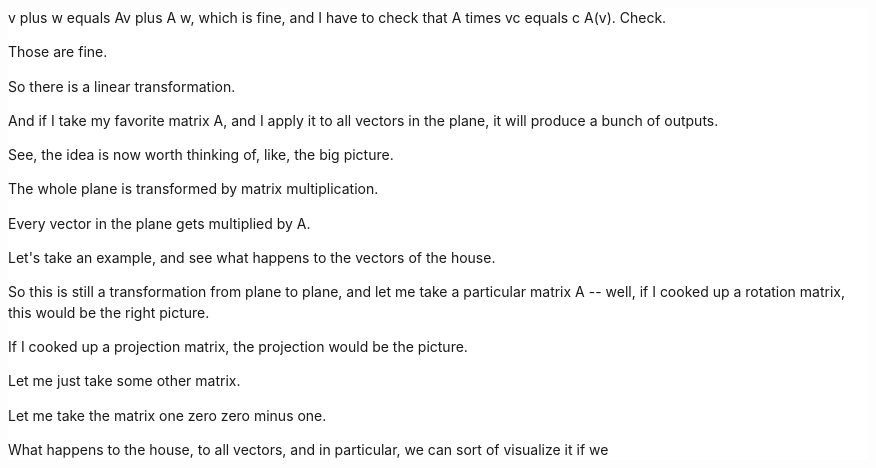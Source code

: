   <span m="861240">v</span> <span m="861450">plus</span> <span m="861750">w</span>
  <span m="862140">equals</span> <span m="862740">Av</span> <span m="863350">plus</span>
  <span m="863670">A</span> <span m="863790">w,</span> <span m="864350">which</span>
  <span m="864840">is</span> <span m="865100">fine,</span> <span m="865820">and</span>
  <span m="866250">I</span> <span m="866330">have</span> <span m="866470">to</span>
  <span m="866620">check</span> <span m="866980">that</span> <span m="867280">A</span>
  <span m="867640">times</span> <span m="868440">vc</span> <span m="869490">equals</span>
  <span m="870080">c</span> <span m="870560">A(v).</span> <span m="871630">Check.</span></p><p><span
  m="872580">Those</span> <span m="872830">are</span> <span m="872930">fine.</span></p><p><span
  m="874620">So</span> <span m="874830">there</span> <span m="875160">is</span> <span
  m="875300">a</span> <span m="875390">linear</span> <span m="875800">transformation.</span></p><p><span
  m="877460">And</span> <span m="877830">if</span> <span m="877960">I</span> <span
  m="878070">take</span> <span m="879210">my</span> <span m="880050">favorite</span>
  <span m="880480">matrix</span> <span m="880970">A,</span> <span m="882380">and</span>
  <span m="882580">I</span> <span m="882690">apply</span> <span m="883150">it</span>
  <span m="883390">to</span> <span m="883740">all</span> <span m="884180">vectors</span>
  <span m="884690">in</span> <span m="884800">the</span> <span m="884910">plane,</span>
  <span m="886220">it</span> <span m="886850">will</span> <span m="886980">produce</span>
  <span m="888030">a</span> <span m="888350">bunch</span> <span m="888660">of</span>
  <span m="888760">outputs.</span></p><p><span m="889950">See,</span> <span m="890250">the</span>
  <span m="890810">idea</span> <span m="891190">is</span> <span m="891300">now</span>
  <span m="891490">worth</span> <span m="891730">thinking</span> <span m="892020">of,</span>
  <span m="892120">like,</span> <span m="892320">the</span> <span m="892450">big</span>
  <span m="892790">picture.</span></p><p><span m="893490">The</span> <span m="893590">whole</span>
  <span m="893960">plane</span> <span m="894900">is</span> <span m="896350">transformed</span>
  <span m="898630">by</span> <span m="900340">matrix</span> <span m="900880">multiplication.</span></p><p><span
  m="901670">Every</span> <span m="902130">vector</span> <span m="902600">in</span>
  <span m="902690">the</span> <span m="902790">plane</span> <span m="903530">gets</span>
  <span m="903790">multiplied</span> <span m="904350">by</span> <span m="904530">A.</span></p><p><span
  m="904990">Let's</span> <span m="905280">take</span> <span m="905520">an</span>
  <span m="905620">example,</span> <span m="907130">and</span> <span m="907790">see</span>
  <span m="908010">what</span> <span m="908200">happens</span> <span m="908600">to</span>
  <span m="908710">the</span> <span m="908820">vectors</span> <span m="909240">of</span>
  <span m="909320">the</span> <span m="909390">house.</span></p><p><span m="910390">So</span>
  <span m="910610">this</span> <span m="911080">is</span> <span m="911200">still</span>
  <span m="911520">a</span> <span m="911590">transformation</span> <span m="912430">from</span>
  <span m="912630">plane</span> <span m="913110">to</span> <span m="913250">plane,</span>
  <span m="914260">and</span> <span m="914890">let</span> <span m="915050">me</span>
  <span m="915200">take</span> <span m="915500">a</span> <span m="915590">particular</span>
  <span m="916260">matrix</span> <span m="916680">A</span> <span m="916900">--</span>
  <span m="917900">well,</span> <span m="919810">if</span> <span m="920760">I</span>
  <span m="920830">cooked</span> <span m="921160">up</span> <span m="921330">a</span>
  <span m="921430">rotation</span> <span m="922130">matrix,</span> <span m="922710">this</span>
  <span m="922950">would</span> <span m="923120">be</span> <span m="923270">the</span>
  <span m="923380">right</span> <span m="923670">picture.</span></p><p><span m="924820">If</span>
  <span m="924970">I</span> <span m="925040">cooked</span> <span m="925370">up</span>
  <span m="925520">a</span> <span m="925620">projection</span> <span m="926330">matrix,</span>
  <span m="927220">the</span> <span m="927500">projection</span> <span m="928050">would</span>
  <span m="928210">be</span> <span m="928360">the</span> <span m="928480">picture.</span></p><p><span
  m="929550">Let</span> <span m="929740">me</span> <span m="929860">just</span> <span
  m="930190">take</span> <span m="930570">some</span> <span m="930910">other</span>
  <span m="931150">matrix.</span></p><p><span m="931890">Let</span> <span m="932070">me</span>
  <span m="932230">take</span> <span m="932530">the</span> <span m="932630">matrix</span>
  <span m="933430">one</span> <span m="934000">zero</span> <span m="934570">zero</span>
  <span m="935090">minus</span> <span m="935560">one.</span></p><p><span m="939960">What</span>
  <span m="940590">happens</span> <span m="941230">to</span> <span m="941350">the</span>
  <span m="941470">house,</span> <span m="942370">to</span> <span m="942670">all</span>
  <span m="942960">vectors,</span> <span m="944600">and</span> <span m="945730">in</span>
  <span m="945860">particular,</span> <span m="946520">we</span> <span m="946640">can</span>
  <span m="946800">sort</span> <span m="946980">of</span> <span m="947060">visualize</span>
  <span m="947830">it</span> <span m="947950">if</span> <span m="948100">we</span>
